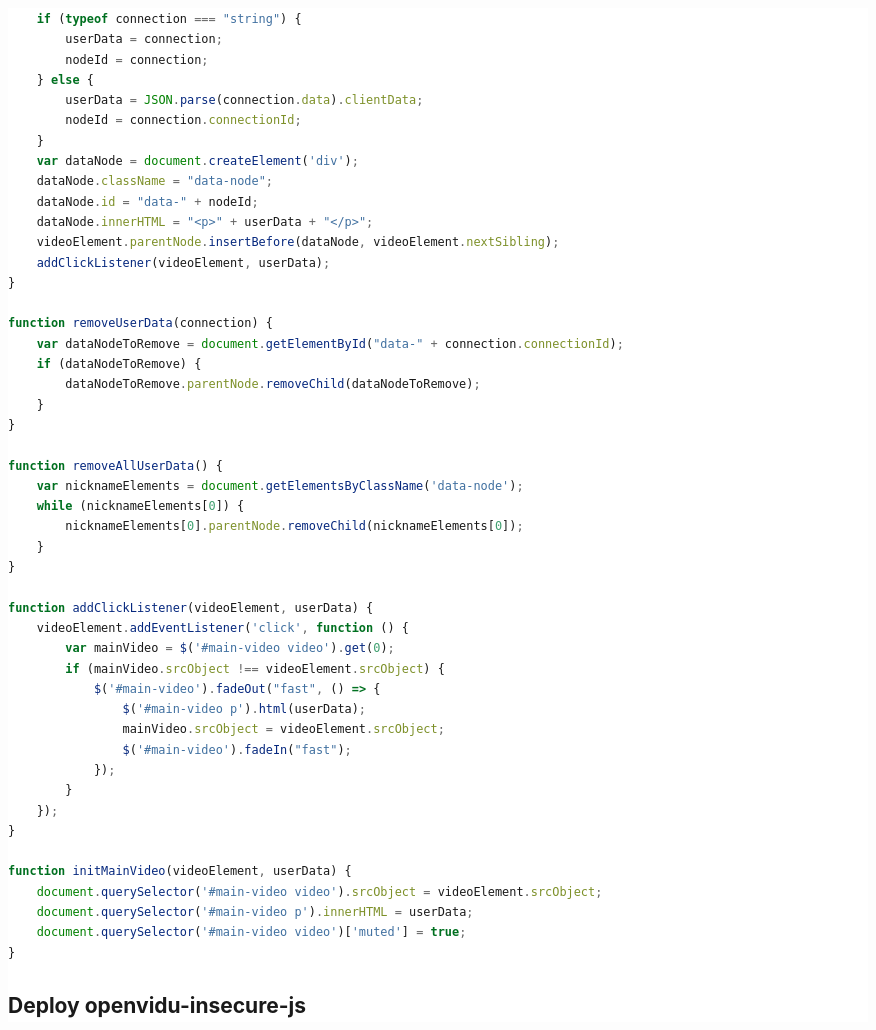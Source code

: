 ```javascript
	if (typeof connection === "string") {
		userData = connection;
		nodeId = connection;
	} else {
		userData = JSON.parse(connection.data).clientData;
		nodeId = connection.connectionId;
	}
	var dataNode = document.createElement('div');
	dataNode.className = "data-node";
	dataNode.id = "data-" + nodeId;
	dataNode.innerHTML = "<p>" + userData + "</p>";
	videoElement.parentNode.insertBefore(dataNode, videoElement.nextSibling);
	addClickListener(videoElement, userData);
}

function removeUserData(connection) {
	var dataNodeToRemove = document.getElementById("data-" + connection.connectionId);
	if (dataNodeToRemove) {
		dataNodeToRemove.parentNode.removeChild(dataNodeToRemove);
	}
}

function removeAllUserData() {
	var nicknameElements = document.getElementsByClassName('data-node');
	while (nicknameElements[0]) {
		nicknameElements[0].parentNode.removeChild(nicknameElements[0]);
	}
}

function addClickListener(videoElement, userData) {
	videoElement.addEventListener('click', function () {
		var mainVideo = $('#main-video video').get(0);
		if (mainVideo.srcObject !== videoElement.srcObject) {
			$('#main-video').fadeOut("fast", () => {
				$('#main-video p').html(userData);
				mainVideo.srcObject = videoElement.srcObject;
				$('#main-video').fadeIn("fast");
			});
		}
	});
}

function initMainVideo(videoElement, userData) {
	document.querySelector('#main-video video').srcObject = videoElement.srcObject;
	document.querySelector('#main-video p').innerHTML = userData;
	document.querySelector('#main-video video')['muted'] = true;
}
```

## Deploy openvidu-insecure-js
